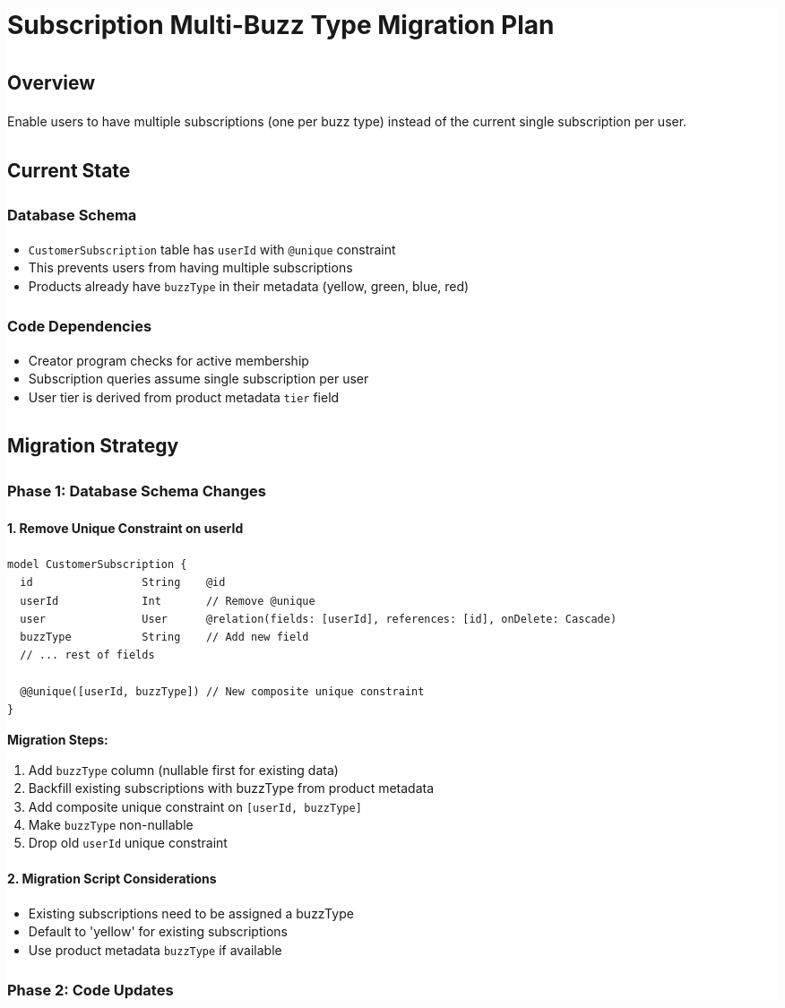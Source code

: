 # Subscription Multi-Buzz Type Migration Plan

## Overview
Enable users to have multiple subscriptions (one per buzz type) instead of the current single subscription per user.

## Current State

### Database Schema
- `CustomerSubscription` table has `userId` with `@unique` constraint
- This prevents users from having multiple subscriptions
- Products already have `buzzType` in their metadata (yellow, green, blue, red)

### Code Dependencies
- Creator program checks for active membership
- Subscription queries assume single subscription per user
- User tier is derived from product metadata `tier` field

## Migration Strategy

### Phase 1: Database Schema Changes

#### 1. Remove Unique Constraint on userId
```prisma
model CustomerSubscription {
  id                 String    @id
  userId             Int       // Remove @unique
  user               User      @relation(fields: [userId], references: [id], onDelete: Cascade)
  buzzType           String    // Add new field
  // ... rest of fields

  @@unique([userId, buzzType]) // New composite unique constraint
}
```

**Migration Steps:**
1. Add `buzzType` column (nullable first for existing data)
2. Backfill existing subscriptions with buzzType from product metadata
3. Add composite unique constraint on `[userId, buzzType]`
4. Make `buzzType` non-nullable
5. Drop old `userId` unique constraint

#### 2. Migration Script Considerations
- Existing subscriptions need to be assigned a buzzType
- Default to 'yellow' for existing subscriptions
- Use product metadata `buzzType` if available

### Phase 2: Code Updates
